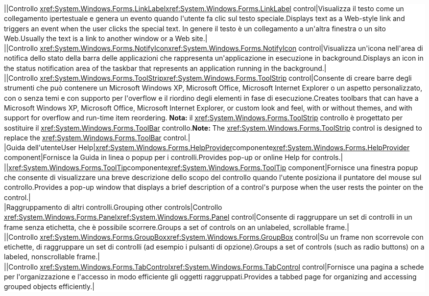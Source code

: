 ||<span data-ttu-id="e391a-206">Controllo <xref:System.Windows.Forms.LinkLabel></span><span class="sxs-lookup"><span data-stu-id="e391a-206"><xref:System.Windows.Forms.LinkLabel> control</span></span>|<span data-ttu-id="e391a-207">Visualizza il testo come un collegamento ipertestuale e genera un evento quando l'utente fa clic sul testo speciale.</span><span class="sxs-lookup"><span data-stu-id="e391a-207">Displays text as a Web-style link and triggers an event when the user clicks the special text.</span></span> <span data-ttu-id="e391a-208">In genere il testo è un collegamento a un'altra finestra o un sito Web.</span><span class="sxs-lookup"><span data-stu-id="e391a-208">Usually the text is a link to another window or a Web site.</span></span>|  
||<span data-ttu-id="e391a-209">Controllo <xref:System.Windows.Forms.NotifyIcon></span><span class="sxs-lookup"><span data-stu-id="e391a-209"><xref:System.Windows.Forms.NotifyIcon> control</span></span>|<span data-ttu-id="e391a-210">Visualizza un'icona nell'area di notifica dello stato della barra delle applicazioni che rappresenta un'applicazione in esecuzione in background.</span><span class="sxs-lookup"><span data-stu-id="e391a-210">Displays an icon in the status notification area of the taskbar that represents an application running in the background.</span></span>|  
||<span data-ttu-id="e391a-211">Controllo <xref:System.Windows.Forms.ToolStrip></span><span class="sxs-lookup"><span data-stu-id="e391a-211"><xref:System.Windows.Forms.ToolStrip> control</span></span>|<span data-ttu-id="e391a-212">Consente di creare barre degli strumenti che può contenere un Microsoft Windows XP, Microsoft Office, Microsoft Internet Explorer o un aspetto personalizzato, con o senza temi e con supporto per l'overflow e il riordino degli elementi in fase di esecuzione.</span><span class="sxs-lookup"><span data-stu-id="e391a-212">Creates toolbars that can have a Microsoft Windows XP, Microsoft Office, Microsoft Internet Explorer, or custom look and feel, with or without themes, and with support for overflow and run-time item reordering.</span></span> <span data-ttu-id="e391a-213">**Nota:** il <xref:System.Windows.Forms.ToolStrip> controllo è progettato per sostituire il <xref:System.Windows.Forms.ToolBar> controllo.</span><span class="sxs-lookup"><span data-stu-id="e391a-213">**Note:**  The <xref:System.Windows.Forms.ToolStrip> control is designed to replace the <xref:System.Windows.Forms.ToolBar> control.</span></span>|  
|<span data-ttu-id="e391a-214">Guida dell'utente</span><span class="sxs-lookup"><span data-stu-id="e391a-214">User Help</span></span>|<span data-ttu-id="e391a-215"><xref:System.Windows.Forms.HelpProvider>componente</span><span class="sxs-lookup"><span data-stu-id="e391a-215"><xref:System.Windows.Forms.HelpProvider> component</span></span>|<span data-ttu-id="e391a-216">Fornisce la Guida in linea o popup per i controlli.</span><span class="sxs-lookup"><span data-stu-id="e391a-216">Provides pop-up or online Help for controls.</span></span>|  
||<span data-ttu-id="e391a-217"><xref:System.Windows.Forms.ToolTip>componente</span><span class="sxs-lookup"><span data-stu-id="e391a-217"><xref:System.Windows.Forms.ToolTip> component</span></span>|<span data-ttu-id="e391a-218">Fornisce una finestra popup che consente di visualizzare una breve descrizione dello scopo del controllo quando l'utente posiziona il puntatore del mouse sul controllo.</span><span class="sxs-lookup"><span data-stu-id="e391a-218">Provides a pop-up window that displays a brief description of a control's purpose when the user rests the pointer on the control.</span></span>|  
|<span data-ttu-id="e391a-219">Raggruppamento di altri controlli.</span><span class="sxs-lookup"><span data-stu-id="e391a-219">Grouping other controls</span></span>|<span data-ttu-id="e391a-220">Controllo <xref:System.Windows.Forms.Panel></span><span class="sxs-lookup"><span data-stu-id="e391a-220"><xref:System.Windows.Forms.Panel> control</span></span>|<span data-ttu-id="e391a-221">Consente di raggruppare un set di controlli in un frame senza etichetta, che è possibile scorrere.</span><span class="sxs-lookup"><span data-stu-id="e391a-221">Groups a set of controls on an unlabeled, scrollable frame.</span></span>|  
||<span data-ttu-id="e391a-222">Controllo <xref:System.Windows.Forms.GroupBox></span><span class="sxs-lookup"><span data-stu-id="e391a-222"><xref:System.Windows.Forms.GroupBox> control</span></span>|<span data-ttu-id="e391a-223">Su un frame non scorrevole con etichette, di raggruppare un set di controlli (ad esempio i pulsanti di opzione).</span><span class="sxs-lookup"><span data-stu-id="e391a-223">Groups a set of controls (such as radio buttons) on a labeled, nonscrollable frame.</span></span>|  
||<span data-ttu-id="e391a-224">Controllo <xref:System.Windows.Forms.TabControl></span><span class="sxs-lookup"><span data-stu-id="e391a-224"><xref:System.Windows.Forms.TabControl> control</span></span>|<span data-ttu-id="e391a-225">Fornisce una pagina a schede per l'organizzazione e l'accesso in modo efficiente gli oggetti raggruppati.</span><span class="sxs-lookup"><span data-stu-id="e391a-225">Provides a tabbed page for organizing and accessing grouped objects efficiently.</span></span>|  